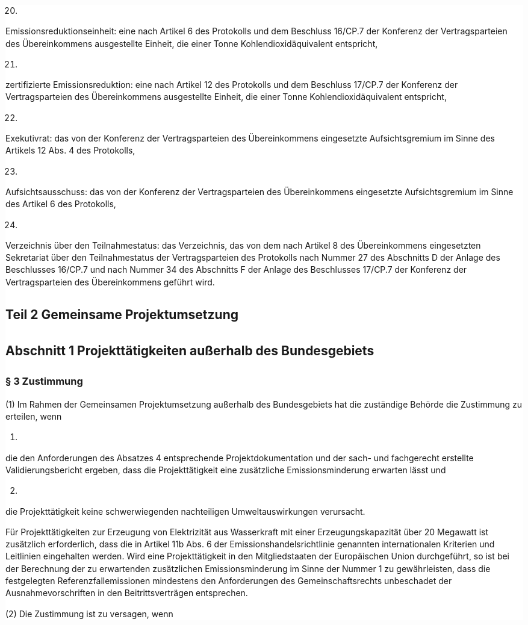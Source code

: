 20.  
Emissionsreduktionseinheit: eine nach Artikel 6 des Protokolls und dem Beschluss 16/CP.7 der Konferenz der Vertragsparteien des Übereinkommens ausgestellte Einheit, die einer Tonne Kohlendioxidäquivalent entspricht,

21.  
zertifizierte Emissionsreduktion: eine nach Artikel 12 des Protokolls und dem Beschluss 17/CP.7 der Konferenz der Vertragsparteien des Übereinkommens ausgestellte Einheit, die einer Tonne Kohlendioxidäquivalent entspricht,

22.  
Exekutivrat: das von der Konferenz der Vertragsparteien des Übereinkommens eingesetzte Aufsichtsgremium im Sinne des Artikels 12 Abs. 4 des Protokolls,

23.  
Aufsichtsausschuss: das von der Konferenz der Vertragsparteien des Übereinkommens eingesetzte Aufsichtsgremium im Sinne des Artikel 6 des Protokolls,

24.  
Verzeichnis über den Teilnahmestatus: das Verzeichnis, das von dem nach Artikel 8 des Übereinkommens eingesetzten Sekretariat über den Teilnahmestatus der Vertragsparteien des Protokolls nach Nummer 27 des Abschnitts D der Anlage des Beschlusses 16/CP.7 und nach Nummer 34 des Abschnitts F der Anlage des Beschlusses 17/CP.7 der Konferenz der Vertragsparteien des Übereinkommens geführt wird.

Teil 2 Gemeinsame Projektumsetzung
----------------------------------

### 

Abschnitt 1 Projekttätigkeiten außerhalb des Bundesgebiets
----------------------------------------------------------

### 

### § 3 Zustimmung

(1) Im Rahmen der Gemeinsamen Projektumsetzung außerhalb des Bundesgebiets hat die zuständige Behörde die Zustimmung zu erteilen, wenn

1.  
die den Anforderungen des Absatzes 4 entsprechende Projektdokumentation und der sach- und fachgerecht erstellte Validierungsbericht ergeben, dass die Projekttätigkeit eine zusätzliche Emissionsminderung erwarten lässt und

2.  
die Projekttätigkeit keine schwerwiegenden nachteiligen Umweltauswirkungen verursacht.

Für Projekttätigkeiten zur Erzeugung von Elektrizität aus Wasserkraft mit einer Erzeugungskapazität über 20 Megawatt ist zusätzlich erforderlich, dass die in Artikel 11b Abs. 6 der Emissionshandelsrichtlinie genannten internationalen Kriterien und Leitlinien eingehalten werden. Wird eine Projekttätigkeit in den Mitgliedstaaten der Europäischen Union durchgeführt, so ist bei der Berechnung der zu erwartenden zusätzlichen Emissionsminderung im Sinne der Nummer 1 zu gewährleisten, dass die festgelegten Referenzfallemissionen mindestens den Anforderungen des Gemeinschaftsrechts unbeschadet der Ausnahmevorschriften in den Beitrittsverträgen entsprechen.

(2) Die Zustimmung ist zu versagen, wenn
